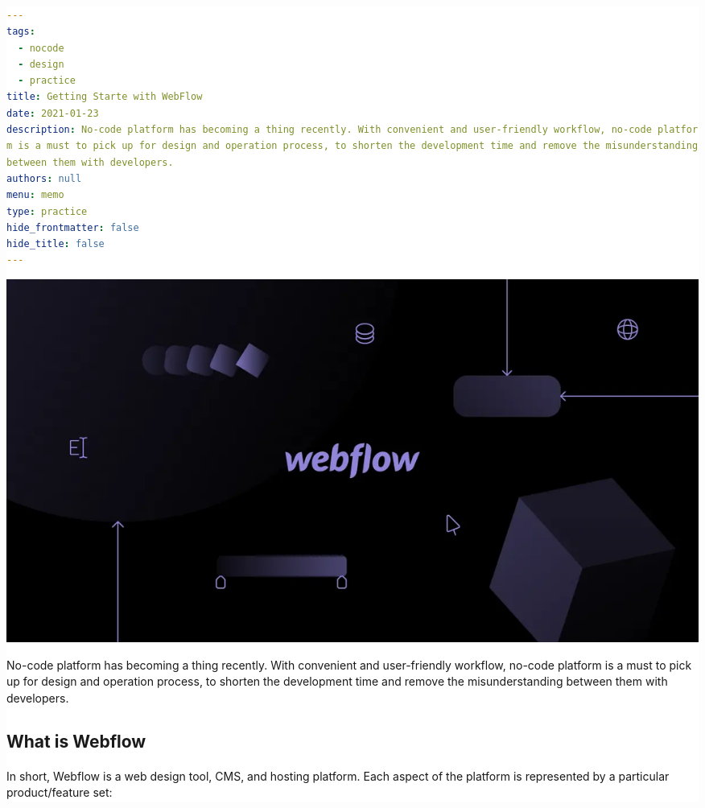 ```yaml
---
tags: 
  - nocode
  - design
  - practice
title: Getting Starte with WebFlow
date: 2021-01-23
description: No-code platform has becoming a thing recently. With convenient and user-friendly workflow, no-code platform is a must to pick up for design and operation process, to shorten the development time and remove the misunderstanding between them with developers.
authors: null
menu: memo
type: practice
hide_frontmatter: false
hide_title: false
---
```


![](assets/getting-started-with-webflow_5386df53f5360ba922dbe2c4b467dfdb_md5.webp)

No-code platform has becoming a thing recently. With convenient and user-friendly workflow, no-code platform is a must to pick up for design and operation process, to shorten the development time and remove the misunderstanding between them with developers.

## What is Webflow
In short, Webflow is a web design tool, CMS, and hosting platform. Each aspect of the platform is represented by a particular product/feature set:

